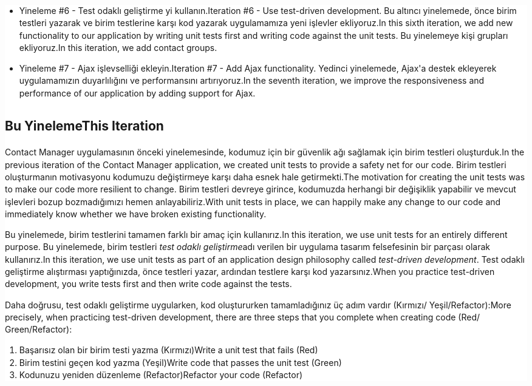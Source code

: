 - <span data-ttu-id="0f87d-130">Yineleme #6 - Test odaklı geliştirme yi kullanın.</span><span class="sxs-lookup"><span data-stu-id="0f87d-130">Iteration #6 - Use test-driven development.</span></span> <span data-ttu-id="0f87d-131">Bu altıncı yinelemede, önce birim testleri yazarak ve birim testlerine karşı kod yazarak uygulamamıza yeni işlevler ekliyoruz.</span><span class="sxs-lookup"><span data-stu-id="0f87d-131">In this sixth iteration, we add new functionality to our application by writing unit tests first and writing code against the unit tests.</span></span> <span data-ttu-id="0f87d-132">Bu yinelemeye kişi grupları ekliyoruz.</span><span class="sxs-lookup"><span data-stu-id="0f87d-132">In this iteration, we add contact groups.</span></span>

- <span data-ttu-id="0f87d-133">Yineleme #7 - Ajax işlevselliği ekleyin.</span><span class="sxs-lookup"><span data-stu-id="0f87d-133">Iteration #7 - Add Ajax functionality.</span></span> <span data-ttu-id="0f87d-134">Yedinci yinelemede, Ajax'a destek ekleyerek uygulamamızın duyarlılığını ve performansını artırıyoruz.</span><span class="sxs-lookup"><span data-stu-id="0f87d-134">In the seventh iteration, we improve the responsiveness and performance of our application by adding support for Ajax.</span></span>

## <a name="this-iteration"></a><span data-ttu-id="0f87d-135">Bu Yineleme</span><span class="sxs-lookup"><span data-stu-id="0f87d-135">This Iteration</span></span>

<span data-ttu-id="0f87d-136">Contact Manager uygulamasının önceki yinelemesinde, kodumuz için bir güvenlik ağı sağlamak için birim testleri oluşturduk.</span><span class="sxs-lookup"><span data-stu-id="0f87d-136">In the previous iteration of the Contact Manager application, we created unit tests to provide a safety net for our code.</span></span> <span data-ttu-id="0f87d-137">Birim testleri oluşturmanın motivasyonu kodumuzu değiştirmeye karşı daha esnek hale getirmekti.</span><span class="sxs-lookup"><span data-stu-id="0f87d-137">The motivation for creating the unit tests was to make our code more resilient to change.</span></span> <span data-ttu-id="0f87d-138">Birim testleri devreye girince, kodumuzda herhangi bir değişiklik yapabilir ve mevcut işlevleri bozup bozmadığımızı hemen anlayabiliriz.</span><span class="sxs-lookup"><span data-stu-id="0f87d-138">With unit tests in place, we can happily make any change to our code and immediately know whether we have broken existing functionality.</span></span>

<span data-ttu-id="0f87d-139">Bu yinelemede, birim testlerini tamamen farklı bir amaç için kullanırız.</span><span class="sxs-lookup"><span data-stu-id="0f87d-139">In this iteration, we use unit tests for an entirely different purpose.</span></span> <span data-ttu-id="0f87d-140">Bu yinelemede, birim testleri *test odaklı geliştirme*adı verilen bir uygulama tasarım felsefesinin bir parçası olarak kullanırız.</span><span class="sxs-lookup"><span data-stu-id="0f87d-140">In this iteration, we use unit tests as part of an application design philosophy called *test-driven development*.</span></span> <span data-ttu-id="0f87d-141">Test odaklı geliştirme alıştırması yaptığınızda, önce testleri yazar, ardından testlere karşı kod yazarsınız.</span><span class="sxs-lookup"><span data-stu-id="0f87d-141">When you practice test-driven development, you write tests first and then write code against the tests.</span></span>

<span data-ttu-id="0f87d-142">Daha doğrusu, test odaklı geliştirme uygularken, kod oluştururken tamamladığınız üç adım vardır (Kırmızı/ Yeşil/Refactor):</span><span class="sxs-lookup"><span data-stu-id="0f87d-142">More precisely, when practicing test-driven development, there are three steps that you complete when creating code (Red/ Green/Refactor):</span></span>

1. <span data-ttu-id="0f87d-143">Başarısız olan bir birim testi yazma (Kırmızı)</span><span class="sxs-lookup"><span data-stu-id="0f87d-143">Write a unit test that fails (Red)</span></span>
2. <span data-ttu-id="0f87d-144">Birim testini geçen kod yazma (Yeşil)</span><span class="sxs-lookup"><span data-stu-id="0f87d-144">Write code that passes the unit test (Green)</span></span>
3. <span data-ttu-id="0f87d-145">Kodunuzu yeniden düzenleme (Refactor)</span><span class="sxs-lookup"><span data-stu-id="0f87d-145">Refactor your code (Refactor)</span></span>
